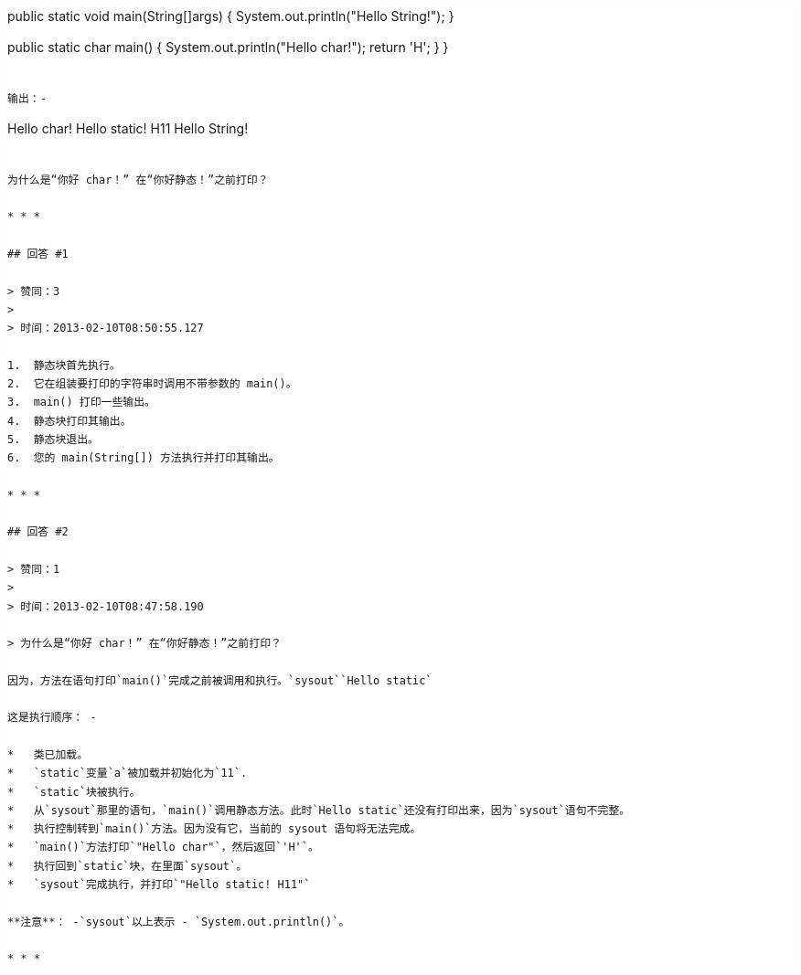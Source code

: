   public static void main(String[]args)
  {
    System.out.println("Hello String!");
  }

  public static char main()
  {
    System.out.println("Hello char!");
    return 'H';
  }
} 
```

输出：-

```
Hello char!
Hello static! H11
Hello String! 
```

为什么是“你好 char！” 在“你好静态！”之前打印？

* * *

## 回答 #1

> 赞同：3
> 
> 时间：2013-02-10T08:50:55.127

1.  静态块首先执行。
2.  它在组装要打印的字符串时调用不带参数的 main()。
3.  main() 打印一些输出。
4.  静态块打印其输出。
5.  静态块退出。
6.  您的 main(String[]) 方法执行并打印其输出。

* * *

## 回答 #2

> 赞同：1
> 
> 时间：2013-02-10T08:47:58.190

> 为什么是“你好 char！” 在“你好静态！”之前打印？

因为，方法在语句打印`main()`完成之前被调用和执行。`sysout``Hello static`

这是执行顺序： -

*   类已加载。
*   `static`变量`a`被加载并初始化为`11`.
*   `static`块被执行。
*   从`sysout`那里的语句，`main()`调用静态方法。此时`Hello static`还没有打印出来，因为`sysout`语句不完整。
*   执行控制转到`main()`方法。因为没有它，当前的 sysout 语句将无法完成。
*   `main()`方法打印`"Hello char"`，然后返回`'H'`。
*   执行回到`static`块，在里面`sysout`。
*   `sysout`完成执行，并打印`"Hello static! H11"`

**注意**： -`sysout`以上表示 - `System.out.println()`。

* * *

```